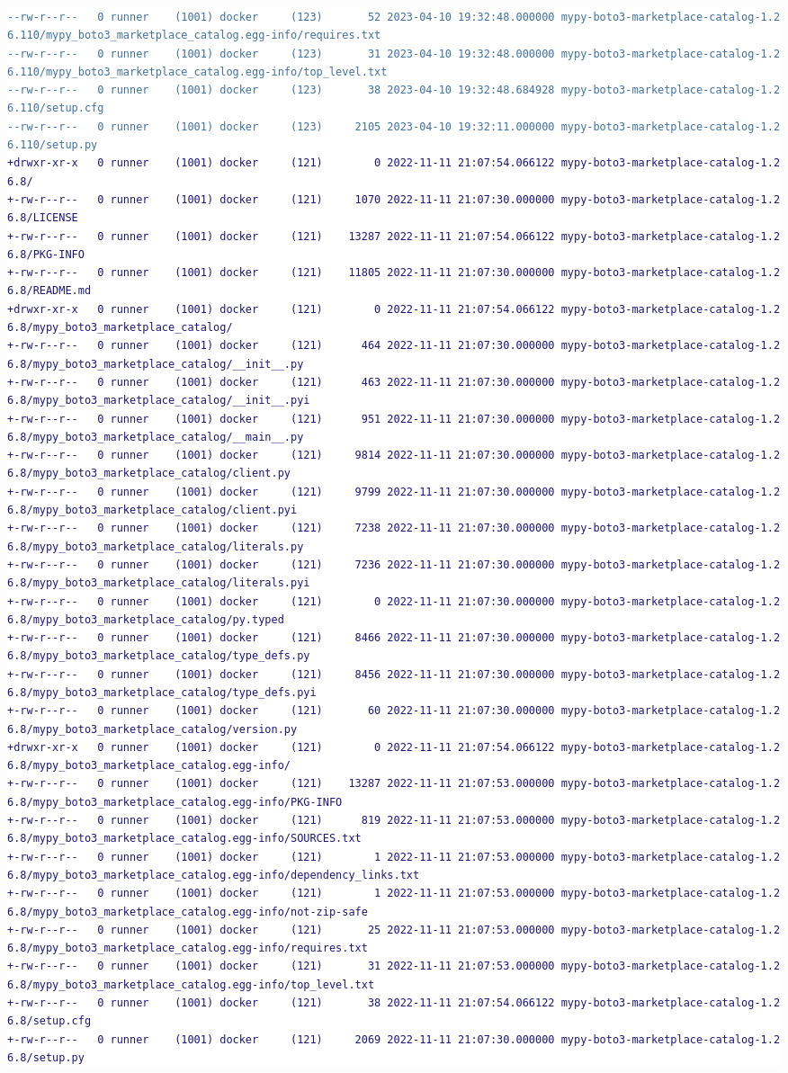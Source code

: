 ```diff
--rw-r--r--   0 runner    (1001) docker     (123)       52 2023-04-10 19:32:48.000000 mypy-boto3-marketplace-catalog-1.26.110/mypy_boto3_marketplace_catalog.egg-info/requires.txt
--rw-r--r--   0 runner    (1001) docker     (123)       31 2023-04-10 19:32:48.000000 mypy-boto3-marketplace-catalog-1.26.110/mypy_boto3_marketplace_catalog.egg-info/top_level.txt
--rw-r--r--   0 runner    (1001) docker     (123)       38 2023-04-10 19:32:48.684928 mypy-boto3-marketplace-catalog-1.26.110/setup.cfg
--rw-r--r--   0 runner    (1001) docker     (123)     2105 2023-04-10 19:32:11.000000 mypy-boto3-marketplace-catalog-1.26.110/setup.py
+drwxr-xr-x   0 runner    (1001) docker     (121)        0 2022-11-11 21:07:54.066122 mypy-boto3-marketplace-catalog-1.26.8/
+-rw-r--r--   0 runner    (1001) docker     (121)     1070 2022-11-11 21:07:30.000000 mypy-boto3-marketplace-catalog-1.26.8/LICENSE
+-rw-r--r--   0 runner    (1001) docker     (121)    13287 2022-11-11 21:07:54.066122 mypy-boto3-marketplace-catalog-1.26.8/PKG-INFO
+-rw-r--r--   0 runner    (1001) docker     (121)    11805 2022-11-11 21:07:30.000000 mypy-boto3-marketplace-catalog-1.26.8/README.md
+drwxr-xr-x   0 runner    (1001) docker     (121)        0 2022-11-11 21:07:54.066122 mypy-boto3-marketplace-catalog-1.26.8/mypy_boto3_marketplace_catalog/
+-rw-r--r--   0 runner    (1001) docker     (121)      464 2022-11-11 21:07:30.000000 mypy-boto3-marketplace-catalog-1.26.8/mypy_boto3_marketplace_catalog/__init__.py
+-rw-r--r--   0 runner    (1001) docker     (121)      463 2022-11-11 21:07:30.000000 mypy-boto3-marketplace-catalog-1.26.8/mypy_boto3_marketplace_catalog/__init__.pyi
+-rw-r--r--   0 runner    (1001) docker     (121)      951 2022-11-11 21:07:30.000000 mypy-boto3-marketplace-catalog-1.26.8/mypy_boto3_marketplace_catalog/__main__.py
+-rw-r--r--   0 runner    (1001) docker     (121)     9814 2022-11-11 21:07:30.000000 mypy-boto3-marketplace-catalog-1.26.8/mypy_boto3_marketplace_catalog/client.py
+-rw-r--r--   0 runner    (1001) docker     (121)     9799 2022-11-11 21:07:30.000000 mypy-boto3-marketplace-catalog-1.26.8/mypy_boto3_marketplace_catalog/client.pyi
+-rw-r--r--   0 runner    (1001) docker     (121)     7238 2022-11-11 21:07:30.000000 mypy-boto3-marketplace-catalog-1.26.8/mypy_boto3_marketplace_catalog/literals.py
+-rw-r--r--   0 runner    (1001) docker     (121)     7236 2022-11-11 21:07:30.000000 mypy-boto3-marketplace-catalog-1.26.8/mypy_boto3_marketplace_catalog/literals.pyi
+-rw-r--r--   0 runner    (1001) docker     (121)        0 2022-11-11 21:07:30.000000 mypy-boto3-marketplace-catalog-1.26.8/mypy_boto3_marketplace_catalog/py.typed
+-rw-r--r--   0 runner    (1001) docker     (121)     8466 2022-11-11 21:07:30.000000 mypy-boto3-marketplace-catalog-1.26.8/mypy_boto3_marketplace_catalog/type_defs.py
+-rw-r--r--   0 runner    (1001) docker     (121)     8456 2022-11-11 21:07:30.000000 mypy-boto3-marketplace-catalog-1.26.8/mypy_boto3_marketplace_catalog/type_defs.pyi
+-rw-r--r--   0 runner    (1001) docker     (121)       60 2022-11-11 21:07:30.000000 mypy-boto3-marketplace-catalog-1.26.8/mypy_boto3_marketplace_catalog/version.py
+drwxr-xr-x   0 runner    (1001) docker     (121)        0 2022-11-11 21:07:54.066122 mypy-boto3-marketplace-catalog-1.26.8/mypy_boto3_marketplace_catalog.egg-info/
+-rw-r--r--   0 runner    (1001) docker     (121)    13287 2022-11-11 21:07:53.000000 mypy-boto3-marketplace-catalog-1.26.8/mypy_boto3_marketplace_catalog.egg-info/PKG-INFO
+-rw-r--r--   0 runner    (1001) docker     (121)      819 2022-11-11 21:07:53.000000 mypy-boto3-marketplace-catalog-1.26.8/mypy_boto3_marketplace_catalog.egg-info/SOURCES.txt
+-rw-r--r--   0 runner    (1001) docker     (121)        1 2022-11-11 21:07:53.000000 mypy-boto3-marketplace-catalog-1.26.8/mypy_boto3_marketplace_catalog.egg-info/dependency_links.txt
+-rw-r--r--   0 runner    (1001) docker     (121)        1 2022-11-11 21:07:53.000000 mypy-boto3-marketplace-catalog-1.26.8/mypy_boto3_marketplace_catalog.egg-info/not-zip-safe
+-rw-r--r--   0 runner    (1001) docker     (121)       25 2022-11-11 21:07:53.000000 mypy-boto3-marketplace-catalog-1.26.8/mypy_boto3_marketplace_catalog.egg-info/requires.txt
+-rw-r--r--   0 runner    (1001) docker     (121)       31 2022-11-11 21:07:53.000000 mypy-boto3-marketplace-catalog-1.26.8/mypy_boto3_marketplace_catalog.egg-info/top_level.txt
+-rw-r--r--   0 runner    (1001) docker     (121)       38 2022-11-11 21:07:54.066122 mypy-boto3-marketplace-catalog-1.26.8/setup.cfg
+-rw-r--r--   0 runner    (1001) docker     (121)     2069 2022-11-11 21:07:30.000000 mypy-boto3-marketplace-catalog-1.26.8/setup.py
```
